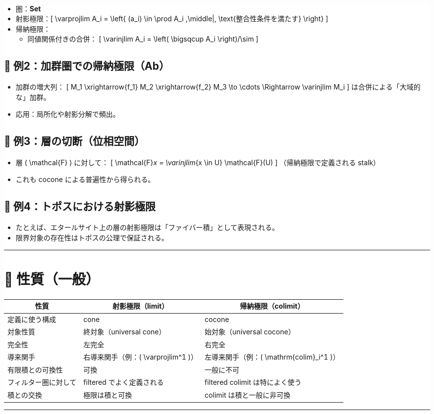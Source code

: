 - 圏：**Set**
- 射影極限：\[
\varprojlim A_i = \left\{ (a_i) \in \prod A_i \,\middle|\, \text{整合性条件を満たす} \right\}
\]
- 帰納極限：
  - 同値関係付きの合併：
  \[
  \varinjlim A_i = \left( \bigsqcup A_i \right)/\sim
  \]

## 🔸 例2：加群圏での帰納極限（Ab）

- 加群の増大列：
  \[
  M_1 \xrightarrow{f_1} M_2 \xrightarrow{f_2} M_3 \to \cdots
  \Rightarrow \varinjlim M_i
  \]
  は合併による「大域的な」加群。

- 応用：局所化や射影分解で頻出。

## 🔸 例3：層の切断（位相空間）

- 層 \( \mathcal{F} \) に対して：
  \[
  \mathcal{F}_x = \varinjlim_{x \in U} \mathcal{F}(U)
  \]
  （帰納極限で定義される stalk）

- これも cocone による普遍性から得られる。

## 🔸 例4：トポスにおける射影極限

- たとえば、エタールサイト上の層の射影極限は「ファイバー積」として表現される。
- 限界対象の存在性はトポスの公理で保証される。

---

# 📌 性質（一般）

| 性質 | 射影極限（limit） | 帰納極限（colimit） |
|------|--------------------|---------------------|
| 定義に使う構成 | cone | cocone |
| 対象性質 | 終対象（universal cone） | 始対象（universal cocone） |
| 完全性 | 左完全 | 右完全 |
| 導来関手 | 右導来関手（例：\( \varprojlim^1 \)） | 左導来関手（例：\( \mathrm{colim}_i^1 \)） |
| 有限積との可換性 | 可換 | 一般に不可 |
| フィルター圏に対して | filtered でよく定義される | filtered colimit は特によく使う |
| 積との交換 | 極限は積と可換 | colimit は積と一般に非可換 |

---